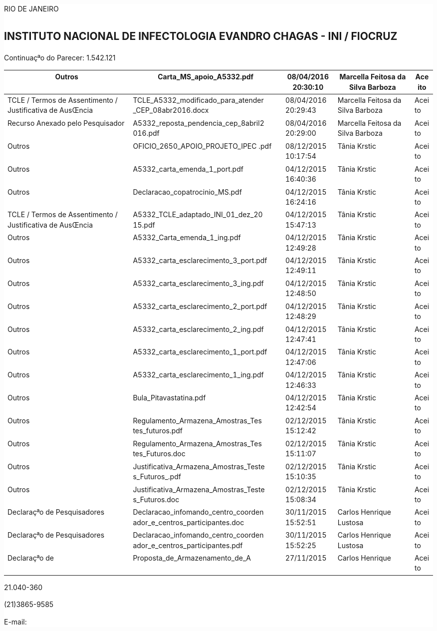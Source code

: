 RIO DE JANEIRO



## INSTITUTO NACIONAL DE INFECTOLOGIA EVANDRO CHAGAS - INI / FIOCRUZ



Continuaçªo do Parecer: 1.542.121

| Outros                                                    | Carta_MS_apoio_A5332.pdf                                             | 08/04/2016 20:30:10   | Marcella Feitosa da Silva Barboza   | Aceito   |
|-----------------------------------------------------------|----------------------------------------------------------------------|-----------------------|-------------------------------------|----------|
| TCLE / Termos de Assentimento / Justificativa de AusŒncia | TCLE_A5332_modificado_para_atender _CEP_08abr2016.docx               | 08/04/2016 20:29:43   | Marcella Feitosa da Silva Barboza   | Aceito   |
| Recurso Anexado pelo Pesquisador                          | A5332_reposta_pendencia_cep_8abril2 016.pdf                          | 08/04/2016 20:29:00   | Marcella Feitosa da Silva Barboza   | Aceito   |
| Outros                                                    | OFICIO_2650_APOIO_PROJETO_IPEC .pdf                                  | 08/12/2015 10:17:54   | Tânia Krstic                        | Aceito   |
| Outros                                                    | A5332_carta_emenda_1_port.pdf                                        | 04/12/2015 16:40:36   | Tânia Krstic                        | Aceito   |
| Outros                                                    | Declaracao_copatrocinio_MS.pdf                                       | 04/12/2015 16:24:16   | Tânia Krstic                        | Aceito   |
| TCLE / Termos de Assentimento / Justificativa de AusŒncia | A5332_TCLE_adaptado_INI_01_dez_20 15.pdf                             | 04/12/2015 15:47:13   | Tânia Krstic                        | Aceito   |
| Outros                                                    | A5332_Carta_emenda_1_ing.pdf                                         | 04/12/2015 12:49:28   | Tânia Krstic                        | Aceito   |
| Outros                                                    | A5332_carta_esclarecimento_3_port.pdf                                | 04/12/2015 12:49:11   | Tânia Krstic                        | Aceito   |
| Outros                                                    | A5332_carta_esclarecimento_3_ing.pdf                                 | 04/12/2015 12:48:50   | Tânia Krstic                        | Aceito   |
| Outros                                                    | A5332_carta_esclarecimento_2_port.pdf                                | 04/12/2015 12:48:29   | Tânia Krstic                        | Aceito   |
| Outros                                                    | A5332_carta_esclarecimento_2_ing.pdf                                 | 04/12/2015 12:47:41   | Tânia Krstic                        | Aceito   |
| Outros                                                    | A5332_carta_esclarecimento_1_port.pdf                                | 04/12/2015 12:47:06   | Tânia Krstic                        | Aceito   |
| Outros                                                    | A5332_carta_esclarecimento_1_ing.pdf                                 | 04/12/2015 12:46:33   | Tânia Krstic                        | Aceito   |
| Outros                                                    | Bula_Pitavastatina.pdf                                               | 04/12/2015 12:42:54   | Tânia Krstic                        | Aceito   |
| Outros                                                    | Regulamento_Armazena_Amostras_Tes tes_futuros.pdf                    | 02/12/2015 15:12:42   | Tânia Krstic                        | Aceito   |
| Outros                                                    | Regulamento_Armazena_Amostras_Tes tes_Futuros.doc                    | 02/12/2015 15:11:07   | Tânia Krstic                        | Aceito   |
| Outros                                                    | Justificativa_Armazena_Amostras_Teste s_Futuros_.pdf                 | 02/12/2015 15:10:35   | Tânia Krstic                        | Aceito   |
| Outros                                                    | Justificativa_Armazena_Amostras_Teste s_Futuros.doc                  | 02/12/2015 15:08:34   | Tânia Krstic                        | Aceito   |
| Declaraçªo de Pesquisadores                               | Declaracao_infomando_centro_coorden ador_e_centros_participantes.doc | 30/11/2015 15:52:51   | Carlos Henrique Lustosa             | Aceito   |
| Declaraçªo de Pesquisadores                               | Declaracao_infomando_centro_coorden ador_e_centros_participantes.pdf | 30/11/2015 15:52:25   | Carlos Henrique Lustosa             | Aceito   |
| Declaraçªo de                                             | Proposta_de_Armazenamento_de_A                                       | 27/11/2015            | Carlos Henrique                     | Aceito   |

21.040-360

(21)3865-9585

E-mail:
